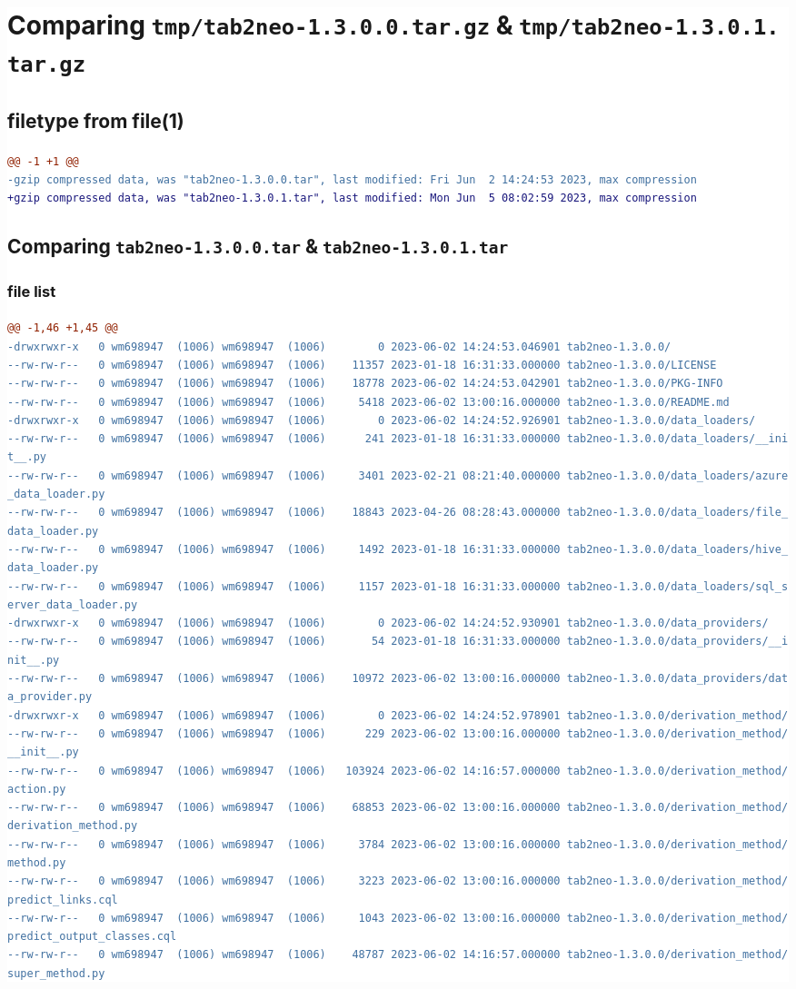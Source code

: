 # Comparing `tmp/tab2neo-1.3.0.0.tar.gz` & `tmp/tab2neo-1.3.0.1.tar.gz`

## filetype from file(1)

```diff
@@ -1 +1 @@
-gzip compressed data, was "tab2neo-1.3.0.0.tar", last modified: Fri Jun  2 14:24:53 2023, max compression
+gzip compressed data, was "tab2neo-1.3.0.1.tar", last modified: Mon Jun  5 08:02:59 2023, max compression
```

## Comparing `tab2neo-1.3.0.0.tar` & `tab2neo-1.3.0.1.tar`

### file list

```diff
@@ -1,46 +1,45 @@
-drwxrwxr-x   0 wm698947  (1006) wm698947  (1006)        0 2023-06-02 14:24:53.046901 tab2neo-1.3.0.0/
--rw-rw-r--   0 wm698947  (1006) wm698947  (1006)    11357 2023-01-18 16:31:33.000000 tab2neo-1.3.0.0/LICENSE
--rw-rw-r--   0 wm698947  (1006) wm698947  (1006)    18778 2023-06-02 14:24:53.042901 tab2neo-1.3.0.0/PKG-INFO
--rw-rw-r--   0 wm698947  (1006) wm698947  (1006)     5418 2023-06-02 13:00:16.000000 tab2neo-1.3.0.0/README.md
-drwxrwxr-x   0 wm698947  (1006) wm698947  (1006)        0 2023-06-02 14:24:52.926901 tab2neo-1.3.0.0/data_loaders/
--rw-rw-r--   0 wm698947  (1006) wm698947  (1006)      241 2023-01-18 16:31:33.000000 tab2neo-1.3.0.0/data_loaders/__init__.py
--rw-rw-r--   0 wm698947  (1006) wm698947  (1006)     3401 2023-02-21 08:21:40.000000 tab2neo-1.3.0.0/data_loaders/azure_data_loader.py
--rw-rw-r--   0 wm698947  (1006) wm698947  (1006)    18843 2023-04-26 08:28:43.000000 tab2neo-1.3.0.0/data_loaders/file_data_loader.py
--rw-rw-r--   0 wm698947  (1006) wm698947  (1006)     1492 2023-01-18 16:31:33.000000 tab2neo-1.3.0.0/data_loaders/hive_data_loader.py
--rw-rw-r--   0 wm698947  (1006) wm698947  (1006)     1157 2023-01-18 16:31:33.000000 tab2neo-1.3.0.0/data_loaders/sql_server_data_loader.py
-drwxrwxr-x   0 wm698947  (1006) wm698947  (1006)        0 2023-06-02 14:24:52.930901 tab2neo-1.3.0.0/data_providers/
--rw-rw-r--   0 wm698947  (1006) wm698947  (1006)       54 2023-01-18 16:31:33.000000 tab2neo-1.3.0.0/data_providers/__init__.py
--rw-rw-r--   0 wm698947  (1006) wm698947  (1006)    10972 2023-06-02 13:00:16.000000 tab2neo-1.3.0.0/data_providers/data_provider.py
-drwxrwxr-x   0 wm698947  (1006) wm698947  (1006)        0 2023-06-02 14:24:52.978901 tab2neo-1.3.0.0/derivation_method/
--rw-rw-r--   0 wm698947  (1006) wm698947  (1006)      229 2023-06-02 13:00:16.000000 tab2neo-1.3.0.0/derivation_method/__init__.py
--rw-rw-r--   0 wm698947  (1006) wm698947  (1006)   103924 2023-06-02 14:16:57.000000 tab2neo-1.3.0.0/derivation_method/action.py
--rw-rw-r--   0 wm698947  (1006) wm698947  (1006)    68853 2023-06-02 13:00:16.000000 tab2neo-1.3.0.0/derivation_method/derivation_method.py
--rw-rw-r--   0 wm698947  (1006) wm698947  (1006)     3784 2023-06-02 13:00:16.000000 tab2neo-1.3.0.0/derivation_method/method.py
--rw-rw-r--   0 wm698947  (1006) wm698947  (1006)     3223 2023-06-02 13:00:16.000000 tab2neo-1.3.0.0/derivation_method/predict_links.cql
--rw-rw-r--   0 wm698947  (1006) wm698947  (1006)     1043 2023-06-02 13:00:16.000000 tab2neo-1.3.0.0/derivation_method/predict_output_classes.cql
--rw-rw-r--   0 wm698947  (1006) wm698947  (1006)    48787 2023-06-02 14:16:57.000000 tab2neo-1.3.0.0/derivation_method/super_method.py
```
